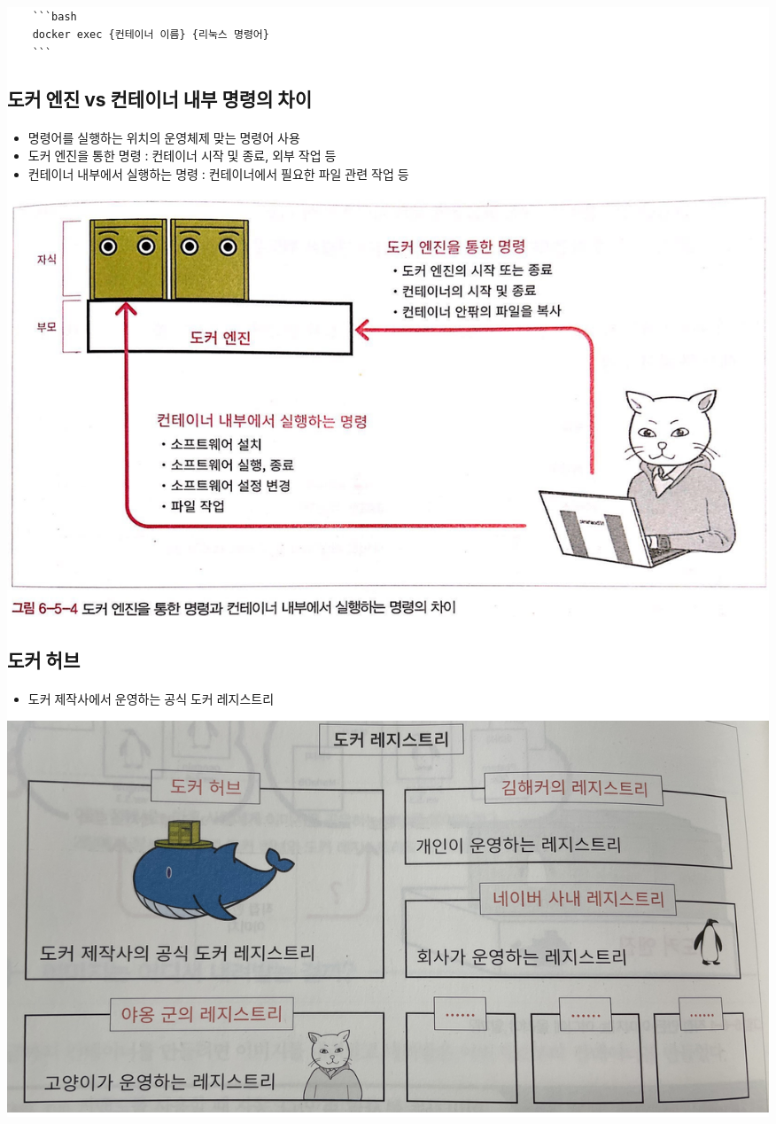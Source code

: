         ```bash
        docker exec {컨테이너 이름} {리눅스 명령어}
        ```


## 도커 엔진 vs 컨테이너 내부 명령의 차이

- 명령어를 실행하는 위치의 운영체제 맞는 명령어 사용
- 도커 엔진을 통한 명령 : 컨테이너 시작 및 종료, 외부 작업 등
- 컨테이너 내부에서 실행하는 명령 : 컨테이너에서 필요한 파일 관련 작업 등

![](docs/38.png)

## 도커 허브

- 도커 제작사에서 운영하는 공식 도커 레지스트리

![](docs/39.jpeg)